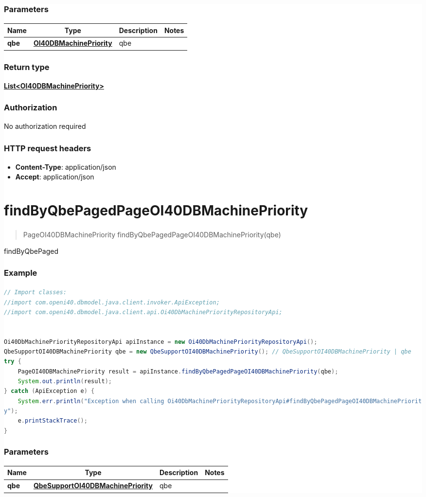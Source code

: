 
### Parameters

Name | Type | Description  | Notes
------------- | ------------- | ------------- | -------------
 **qbe** | [**OI40DBMachinePriority**](OI40DBMachinePriority.md)| qbe |

### Return type

[**List&lt;OI40DBMachinePriority&gt;**](OI40DBMachinePriority.md)

### Authorization

No authorization required

### HTTP request headers

 - **Content-Type**: application/json
 - **Accept**: application/json

<a name="findByQbePagedPageOI40DBMachinePriority"></a>
# **findByQbePagedPageOI40DBMachinePriority**
> PageOI40DBMachinePriority findByQbePagedPageOI40DBMachinePriority(qbe)

findByQbePaged

### Example
```java
// Import classes:
//import com.openi40.dbmodel.java.client.invoker.ApiException;
//import com.openi40.dbmodel.java.client.api.Oi40DbMachinePriorityRepositoryApi;


Oi40DbMachinePriorityRepositoryApi apiInstance = new Oi40DbMachinePriorityRepositoryApi();
QbeSupportOI40DBMachinePriority qbe = new QbeSupportOI40DBMachinePriority(); // QbeSupportOI40DBMachinePriority | qbe
try {
    PageOI40DBMachinePriority result = apiInstance.findByQbePagedPageOI40DBMachinePriority(qbe);
    System.out.println(result);
} catch (ApiException e) {
    System.err.println("Exception when calling Oi40DbMachinePriorityRepositoryApi#findByQbePagedPageOI40DBMachinePriority");
    e.printStackTrace();
}
```

### Parameters

Name | Type | Description  | Notes
------------- | ------------- | ------------- | -------------
 **qbe** | [**QbeSupportOI40DBMachinePriority**](QbeSupportOI40DBMachinePriority.md)| qbe |
